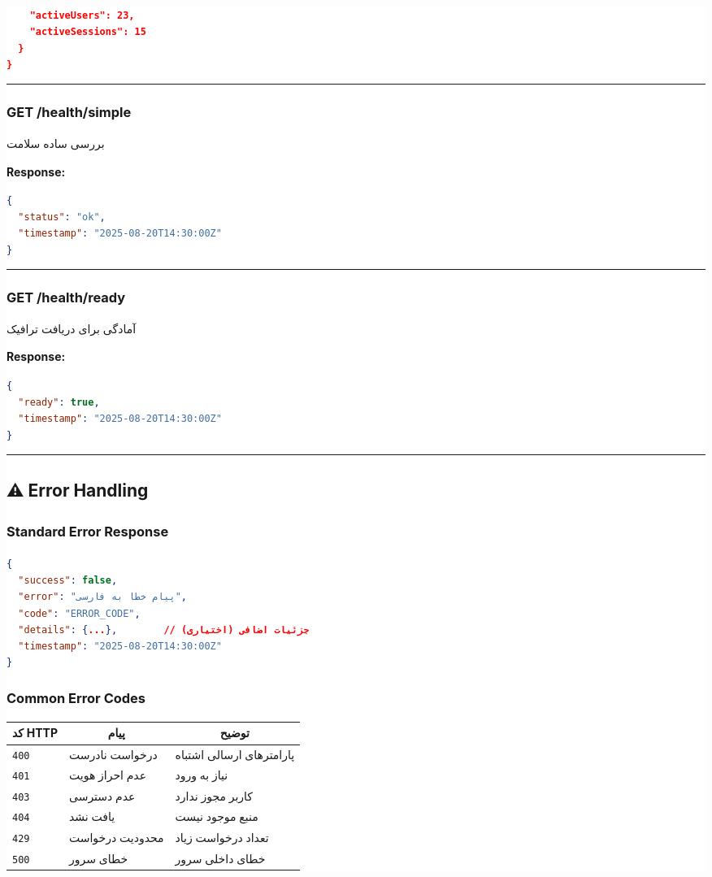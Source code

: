 ```json
    "activeUsers": 23,
    "activeSessions": 15
  }
}
```

---

### GET /health/simple
بررسی ساده سلامت

**Response:**
```json
{
  "status": "ok",
  "timestamp": "2025-08-20T14:30:00Z"
}
```

---

### GET /health/ready
آمادگی برای دریافت ترافیک

**Response:**
```json
{
  "ready": true,
  "timestamp": "2025-08-20T14:30:00Z"
}
```

---

## ⚠️ Error Handling

### Standard Error Response
```json
{
  "success": false,
  "error": "پیام خطا به فارسی",
  "code": "ERROR_CODE",
  "details": {...},        // جزئیات اضافی (اختیاری)
  "timestamp": "2025-08-20T14:30:00Z"
}
```

### Common Error Codes
| کد HTTP | پیام | توضیح |
|---------|------|--------|
| `400` | درخواست نادرست | پارامترهای ارسالی اشتباه |
| `401` | عدم احراز هویت | نیاز به ورود |
| `403` | عدم دسترسی | کاربر مجوز ندارد |
| `404` | یافت نشد | منبع موجود نیست |
| `429` | محدودیت درخواست | تعداد درخواست زیاد |
| `500` | خطای سرور | خطای داخلی سرور |
